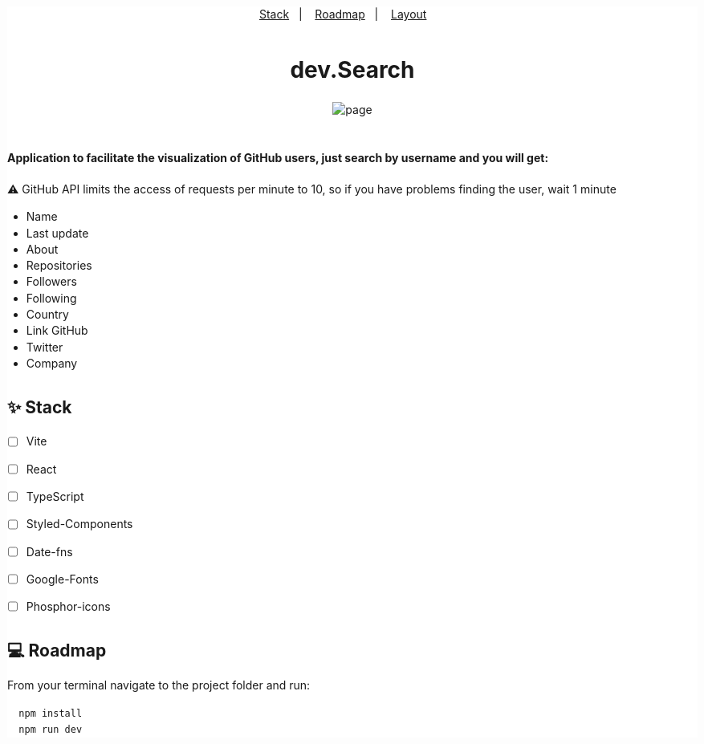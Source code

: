 <p align="center">
  <a href="#-stack">Stack</a>&nbsp;&nbsp;&nbsp;|&nbsp;&nbsp;&nbsp;
  <a href="#-roadmap">Roadmap</a>&nbsp;&nbsp;&nbsp;|&nbsp;&nbsp;&nbsp;
  <a href="#-layout">Layout</a>&nbsp;&nbsp;&nbsp;&nbsp;&nbsp;&nbsp;
</p>

<h1 align="center">
  dev.Search
</h1>

<div align="center">
  <img src="https://user-images.githubusercontent.com/89868792/188659892-9da2defc-d7e2-4b74-b109-1e5c1e152a3e.gif" width="80%" alt="page"  />
</div>

<br>

#### Application to facilitate the visualization of GitHub users, just search by username and you will get:
⚠ GitHub API limits the access of requests per minute to 10, so if you have problems finding the user, wait 1 minute
<ul>
  <li>Name</li>
  <li>Last update</li>
  <li>About</li>
  <li>Repositories</li>
  <li>Followers</li>
  <li>Following</li>
  <li>Country</li>
  <li>Link GitHub</li>
  <li>Twitter</li>
  <li>Company</li>
</ul>

## ✨ Stack

- [ ] Vite
- [ ] React 
- [ ] TypeScript
- [ ] Styled-Components
- [ ] Date-fns
- [ ] Google-Fonts
- [ ] Phosphor-icons


## 💻 Roadmap

From your terminal navigate to the project folder and run:

```cl
  npm install
  npm run dev
```
